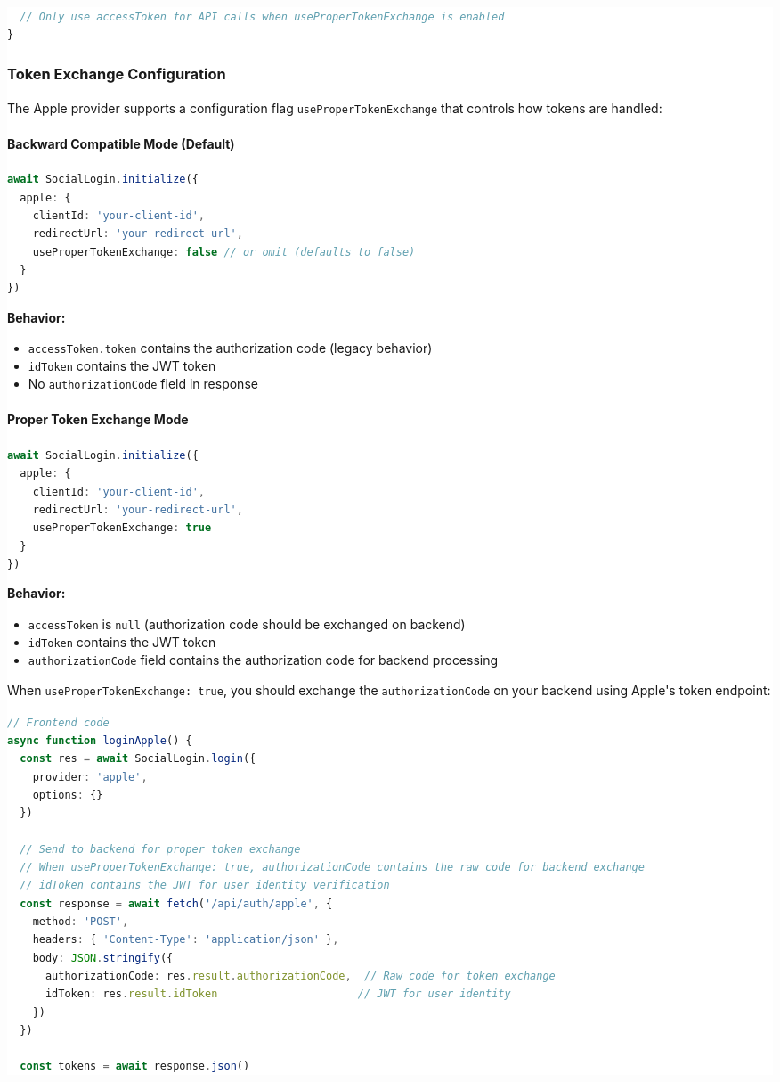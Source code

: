 ```ts
  // Only use accessToken for API calls when useProperTokenExchange is enabled
}
```

### Token Exchange Configuration

The Apple provider supports a configuration flag `useProperTokenExchange` that controls how tokens are handled:

#### Backward Compatible Mode (Default)
```typescript
await SocialLogin.initialize({
  apple: {
    clientId: 'your-client-id',
    redirectUrl: 'your-redirect-url',
    useProperTokenExchange: false // or omit (defaults to false)
  }
})
```

**Behavior:**
- `accessToken.token` contains the authorization code (legacy behavior)
- `idToken` contains the JWT token
- No `authorizationCode` field in response

#### Proper Token Exchange Mode
```typescript
await SocialLogin.initialize({
  apple: {
    clientId: 'your-client-id',
    redirectUrl: 'your-redirect-url',
    useProperTokenExchange: true
  }
})
```

**Behavior:**
- `accessToken` is `null` (authorization code should be exchanged on backend)
- `idToken` contains the JWT token
- `authorizationCode` field contains the authorization code for backend processing

When `useProperTokenExchange: true`, you should exchange the `authorizationCode` on your backend using Apple's token endpoint:

```typescript
// Frontend code
async function loginApple() {
  const res = await SocialLogin.login({
    provider: 'apple',
    options: {}
  })

  // Send to backend for proper token exchange
  // When useProperTokenExchange: true, authorizationCode contains the raw code for backend exchange
  // idToken contains the JWT for user identity verification
  const response = await fetch('/api/auth/apple', {
    method: 'POST',
    headers: { 'Content-Type': 'application/json' },
    body: JSON.stringify({
      authorizationCode: res.result.authorizationCode,  // Raw code for token exchange
      idToken: res.result.idToken                      // JWT for user identity
    })
  })

  const tokens = await response.json()
```